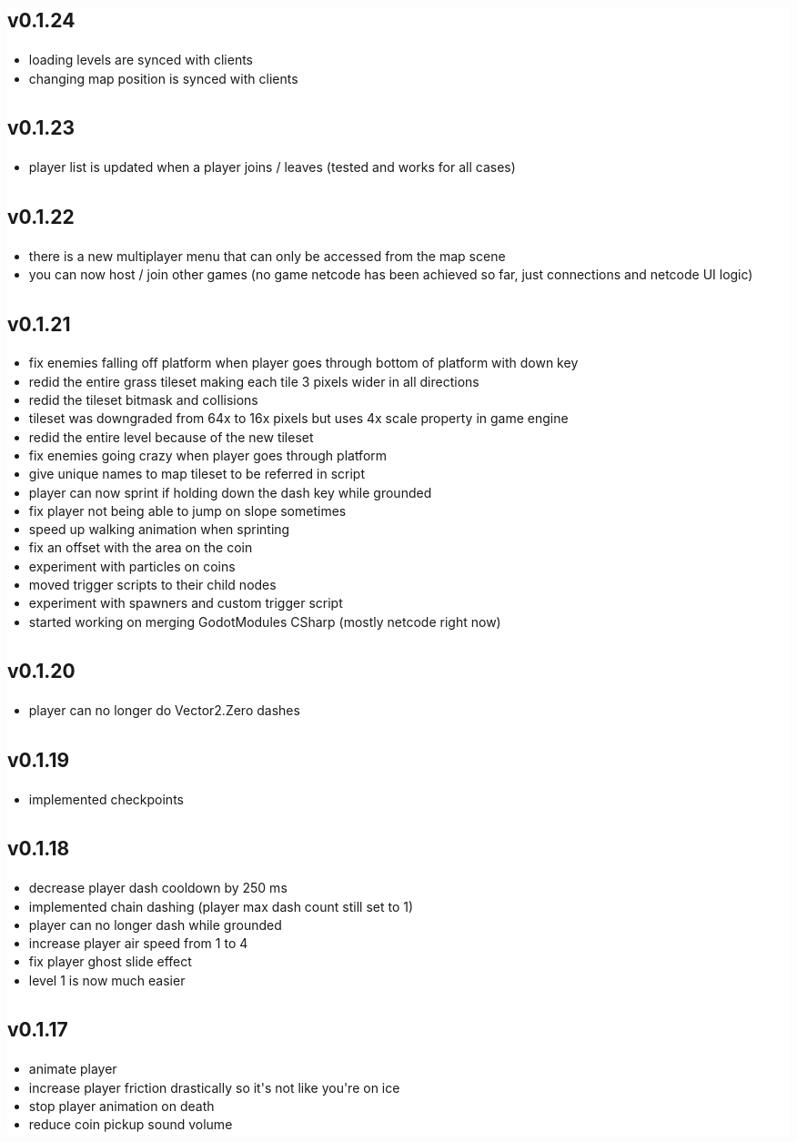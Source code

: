 
## v0.1.24
- loading levels are synced with clients
- changing map position is synced with clients

## v0.1.23
- player list is updated when a player joins / leaves (tested and works for all cases)

## v0.1.22
- there is a new multiplayer menu that can only be accessed from the map scene
- you can now host / join other games (no game netcode has been achieved so far, just connections and netcode UI logic)

## v0.1.21
- fix enemies falling off platform when player goes through bottom of platform with down key
- redid the entire grass tileset making each tile 3 pixels wider in all directions
- redid the tileset bitmask and collisions
- tileset was downgraded from 64x to 16x pixels but uses 4x scale property in game engine
- redid the entire level because of the new tileset
- fix enemies going crazy when player goes through platform
- give unique names to map tileset to be referred in script
- player can now sprint if holding down the dash key while grounded
- fix player not being able to jump on slope sometimes
- speed up walking animation when sprinting
- fix an offset with the area on the coin
- experiment with particles on coins
- moved trigger scripts to their child nodes
- experiment with spawners and custom trigger script
- started working on merging GodotModules CSharp (mostly netcode right now)

## v0.1.20
- player can no longer do Vector2.Zero dashes

## v0.1.19
- implemented checkpoints

## v0.1.18
- decrease player dash cooldown by 250 ms
- implemented chain dashing (player max dash count still set to 1)
- player can no longer dash while grounded
- increase player air speed from 1 to 4
- fix player ghost slide effect
- level 1 is now much easier 

## v0.1.17
- animate player
- increase player friction drastically so it's not like you're on ice
- stop player animation on death
- reduce coin pickup sound volume 
